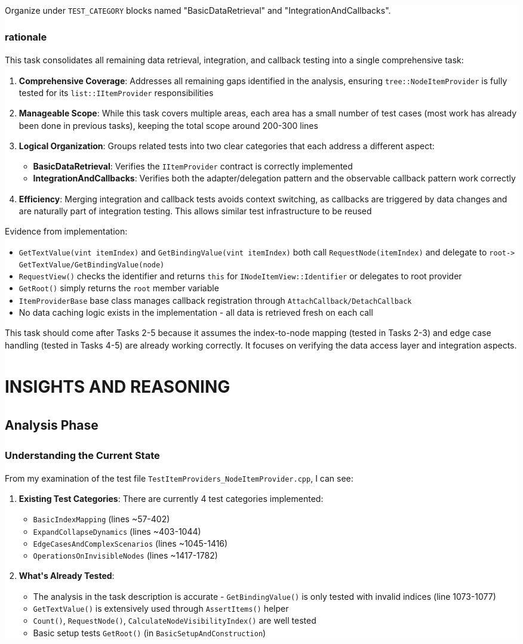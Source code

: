 Organize under `TEST_CATEGORY` blocks named "BasicDataRetrieval" and "IntegrationAndCallbacks".

### rationale

This task consolidates all remaining data retrieval, integration, and callback testing into a single comprehensive task:

1. **Comprehensive Coverage**: Addresses all remaining gaps identified in the analysis, ensuring `tree::NodeItemProvider` is fully tested for its `list::IItemProvider` responsibilities

2. **Manageable Scope**: While this task covers multiple areas, each area has a small number of test cases (most work has already been done in previous tasks), keeping the total scope around 200-300 lines

3. **Logical Organization**: Groups related tests into two clear categories that each address a different aspect:
   - **BasicDataRetrieval**: Verifies the `IItemProvider` contract is correctly implemented
   - **IntegrationAndCallbacks**: Verifies both the adapter/delegation pattern and the observable callback pattern work correctly

4. **Efficiency**: Merging integration and callback tests avoids context switching, as callbacks are triggered by data changes and are naturally part of integration testing. This allows similar test infrastructure to be reused

Evidence from implementation:
- `GetTextValue(vint itemIndex)` and `GetBindingValue(vint itemIndex)` both call `RequestNode(itemIndex)` and delegate to `root->GetTextValue/GetBindingValue(node)`
- `RequestView()` checks the identifier and returns `this` for `INodeItemView::Identifier` or delegates to root provider
- `GetRoot()` simply returns the `root` member variable
- `ItemProviderBase` base class manages callback registration through `AttachCallback/DetachCallback`
- No data caching logic exists in the implementation - all data is retrieved fresh on each call

This task should come after Tasks 2-5 because it assumes the index-to-node mapping (tested in Tasks 2-3) and edge case handling (tested in Tasks 4-5) are already working correctly. It focuses on verifying the data access layer and integration aspects.

# INSIGHTS AND REASONING

## Analysis Phase

### Understanding the Current State

From my examination of the test file `TestItemProviders_NodeItemProvider.cpp`, I can see:

1. **Existing Test Categories**: There are currently 4 test categories implemented:
   - `BasicIndexMapping` (lines ~57-402)
   - `ExpandCollapseDynamics` (lines ~403-1044)
   - `EdgeCasesAndComplexScenarios` (lines ~1045-1416)
   - `OperationsOnInvisibleNodes` (lines ~1417-1782)

2. **What's Already Tested**: 
   - The analysis in the task description is accurate - `GetBindingValue()` is only tested with invalid indices (line 1073-1077)
   - `GetTextValue()` is extensively used through `AssertItems()` helper
   - `Count()`, `RequestNode()`, `CalculateNodeVisibilityIndex()` are well tested
   - Basic setup tests `GetRoot()` (in `BasicSetupAndConstruction`)
